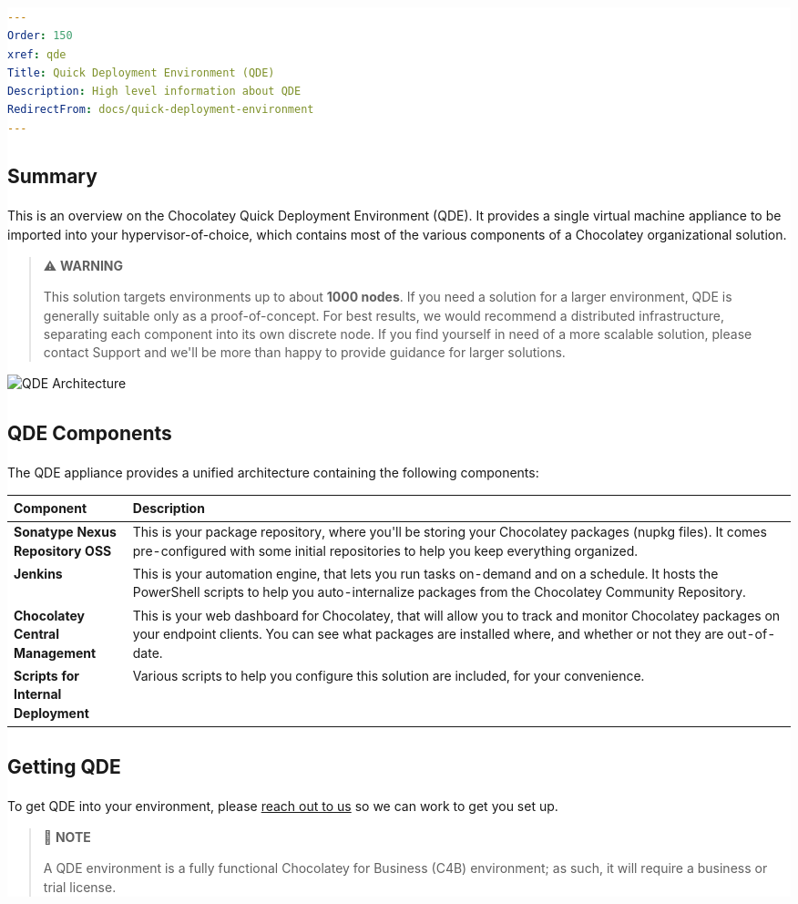 ```yaml
---
Order: 150
xref: qde
Title: Quick Deployment Environment (QDE)
Description: High level information about QDE
RedirectFrom: docs/quick-deployment-environment
---
```


## Summary

This is an overview on the Chocolatey Quick Deployment Environment (QDE).
It provides a single virtual machine appliance to be imported into your hypervisor-of-choice, which contains most of the various components of a Chocolatey organizational solution.

> :warning: **WARNING**
>
> This solution targets environments up to about **1000 nodes**.
> If you need a solution for a larger environment, QDE is generally suitable only as a proof-of-concept.
> For best results, we would recommend a distributed infrastructure, separating each component into its own discrete node.
> If you find yourself in need of a more scalable solution, please contact Support and we'll be more than happy to provide guidance for larger solutions.

![QDE Architecture](/assets/images/quickdeploy/QDE-architecture.gif)

## QDE Components

The QDE appliance provides a unified architecture containing the following components:

| Component                           | Description                                                                                                                                                                                                               |
| :---------------------------------- | :------------------------------------------------------------------------------------------------------------------------------------------------------------------------------------------------------------------------ |
| **Sonatype Nexus Repository OSS**   | This is your package repository, where you'll be storing your Chocolatey packages (nupkg files). It comes pre-configured with some initial repositories to help you keep everything organized.                            |
| **Jenkins**                         | This is your automation engine, that lets you run tasks on-demand and on a schedule. It hosts the PowerShell scripts to help you auto-internalize packages from the Chocolatey Community Repository.                      |
| **Chocolatey Central Management**   | This is your web dashboard for Chocolatey, that will allow you to track and monitor Chocolatey packages on your endpoint clients. You can see what packages are installed where, and whether or not they are out-of-date. |
| **Scripts for Internal Deployment** | Various scripts to help you configure this solution are included, for your convenience.                                                                                                                                   |

## Getting QDE

To get QDE into your environment, please [reach out to us](https://chocolatey.org/contact/quick-deployment) so we can work to get you set up.

> :memo: **NOTE**
>
> A QDE environment is a fully functional Chocolatey for Business (C4B) environment; as such, it will require a business or trial license.
